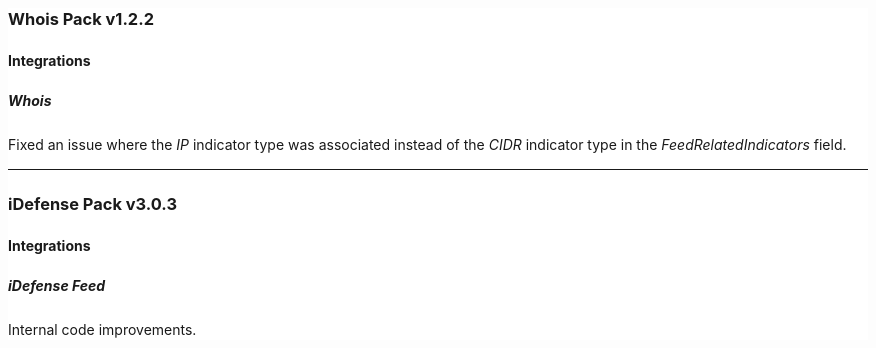 
### Whois Pack v1.2.2
#### Integrations
##### Whois
Fixed an issue where the *IP* indicator type was associated instead of the *CIDR* indicator type in the *FeedRelatedIndicators* field.

---

### iDefense Pack v3.0.3
#### Integrations
##### iDefense Feed
Internal code improvements.